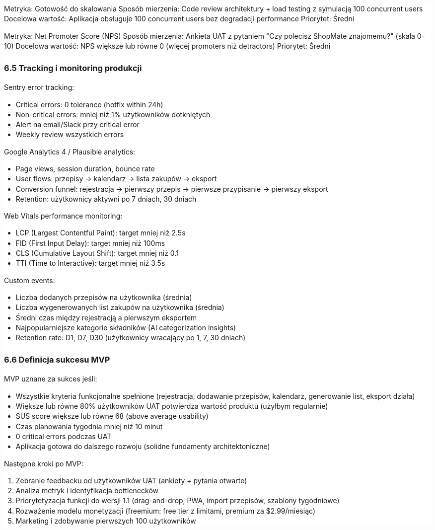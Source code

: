 Metryka: Gotowość do skalowania
Sposób mierzenia: Code review architektury + load testing z symulacją 100 concurrent users
Docelowa wartość: Aplikacja obsługuje 100 concurrent users bez degradacji performance
Priorytet: Średni

Metryka: Net Promoter Score (NPS)
Sposób mierzenia: Ankieta UAT z pytaniem "Czy polecisz ShopMate znajomemu?" (skala 0-10)
Docelowa wartość: NPS większe lub równe 0 (więcej promoters niż detractors)
Priorytet: Średni

### 6.5 Tracking i monitoring produkcji

Sentry error tracking:
- Critical errors: 0 tolerance (hotfix within 24h)
- Non-critical errors: mniej niż 1% użytkowników dotkniętych
- Alert na email/Slack przy critical error
- Weekly review wszystkich errors

Google Analytics 4 / Plausible analytics:
- Page views, session duration, bounce rate
- User flows: przepisy → kalendarz → lista zakupów → eksport
- Conversion funnel: rejestracja → pierwszy przepis → pierwsze przypisanie → pierwszy eksport
- Retention: użytkownicy aktywni po 7 dniach, 30 dniach

Web Vitals performance monitoring:
- LCP (Largest Contentful Paint): target mniej niż 2.5s
- FID (First Input Delay): target mniej niż 100ms
- CLS (Cumulative Layout Shift): target mniej niż 0.1
- TTI (Time to Interactive): target mniej niż 3.5s

Custom events:
- Liczba dodanych przepisów na użytkownika (średnia)
- Liczba wygenerowanych list zakupów na użytkownika (średnia)
- Średni czas między rejestracją a pierwszym eksportem
- Najpopularniejsze kategorie składników (AI categorization insights)
- Retention rate: D1, D7, D30 (użytkownicy wracający po 1, 7, 30 dniach)

### 6.6 Definicja sukcesu MVP

MVP uznane za sukces jeśli:
- Wszystkie kryteria funkcjonalne spełnione (rejestracja, dodawanie przepisów, kalendarz, generowanie list, eksport działa)
- Większe lub równe 80% użytkowników UAT potwierdza wartość produktu (użyłbym regularnie)
- SUS score większe lub równe 68 (above average usability)
- Czas planowania tygodnia mniej niż 10 minut
- 0 critical errors podczas UAT
- Aplikacja gotowa do dalszego rozwoju (solidne fundamenty architektoniczne)

Następne kroki po MVP:
1. Zebranie feedbacku od użytkowników UAT (ankiety + pytania otwarte)
2. Analiza metryk i identyfikacja bottlenecków
3. Priorytetyzacja funkcji do wersji 1.1 (drag-and-drop, PWA, import przepisów, szablony tygodniowe)
4. Rozważenie modelu monetyzacji (freemium: free tier z limitami, premium za $2.99/miesiąc)
5. Marketing i zdobywanie pierwszych 100 użytkowników
